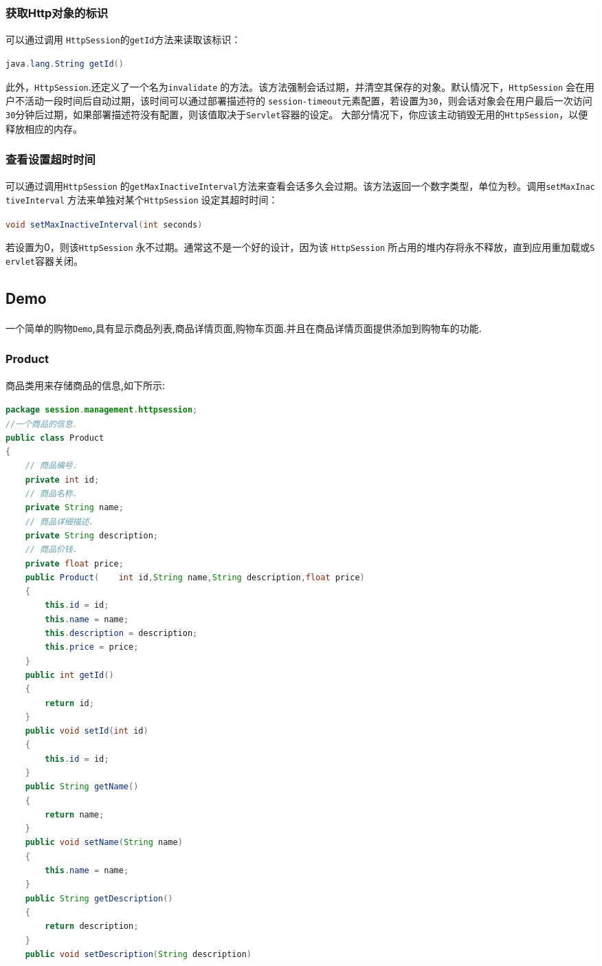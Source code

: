 ### 获取Http对象的标识 ###
可以通过调用 `HttpSession`的`getId`方法来读取该标识：
```java
java.lang.String getId()
```
此外，`HttpSession`.还定义了一个名为`invalidate` 的方法。该方法强制会话过期，并清空其保存的对象。默认情况下，`HttpSession` 会在用户不活动一段时间后自动过期，该时间可以通过部署描述符的 `session-timeout`元素配置，若设置为`30`，则会话对象会在用户最后一次访问`30`分钟后过期，如果部署描述符没有配置，则该值取决于`Servlet`容器的设定。
大部分情况下，你应该主动销毁无用的`HttpSession`，以便释放相应的内存。
### 查看设置超时时间 ###
可以通过调用`HttpSession` 的`getMaxInactiveInterval`方法来查看会话多久会过期。该方法返回一个数字类型，单位为秒。调用`setMaxInactiveInterval` 方法来单独对某个`HttpSession` 设定其超时时间：
```java
void setMaxInactiveInterval(int seconds)
```
若设置为0，则该`HttpSession` 永不过期。通常这不是一个好的设计，因为该 `HttpSession` 所占用的堆内存将永不释放，直到应用重加载或`Servlet`容器关闭。
## Demo ##
一个简单的购物`Demo`,具有显示商品列表,商品详情页面,购物车页面.并且在商品详情页面提供添加到购物车的功能.
### Product ###
商品类用来存储商品的信息,如下所示:
```java
package session.management.httpsession;
//一个商品的信息.
public class Product
{
    // 商品编号.
    private int id;
    // 商品名称.
    private String name;
    // 商品详细描述.
    private String description;
    // 商品价钱.
    private float price;
    public Product(    int id,String name,String description,float price)
    {
        this.id = id;
        this.name = name;
        this.description = description;
        this.price = price;
    }
    public int getId()
    {
        return id;
    }
    public void setId(int id)
    {
        this.id = id;
    }
    public String getName()
    {
        return name;
    }
    public void setName(String name)
    {
        this.name = name;
    }
    public String getDescription()
    {
        return description;
    }
    public void setDescription(String description)
```
